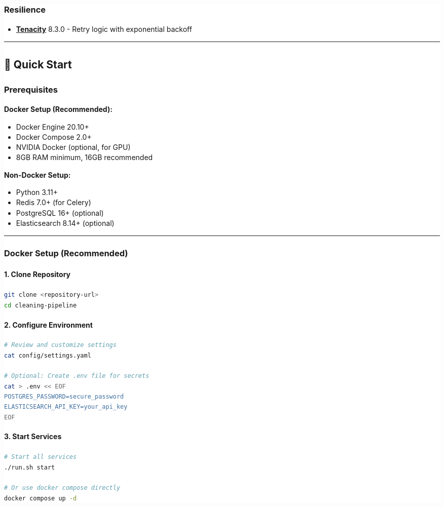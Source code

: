 ### Resilience

- **[Tenacity](https://tenacity.readthedocs.io/)** 8.3.0 - Retry logic with exponential backoff

---

## 🚀 Quick Start

### Prerequisites

**Docker Setup (Recommended):**

- Docker Engine 20.10+
- Docker Compose 2.0+
- NVIDIA Docker (optional, for GPU)
- 8GB RAM minimum, 16GB recommended

**Non-Docker Setup:**

- Python 3.11+
- Redis 7.0+ (for Celery)
- PostgreSQL 16+ (optional)
- Elasticsearch 8.14+ (optional)

---

### Docker Setup (Recommended)

#### 1. Clone Repository

```bash
git clone <repository-url>
cd cleaning-pipeline
```

#### 2. Configure Environment

```bash
# Review and customize settings
cat config/settings.yaml

# Optional: Create .env file for secrets
cat > .env << EOF
POSTGRES_PASSWORD=secure_password
ELASTICSEARCH_API_KEY=your_api_key
EOF
```

#### 3. Start Services

```bash
# Start all services
./run.sh start

# Or use docker compose directly
docker compose up -d
```
